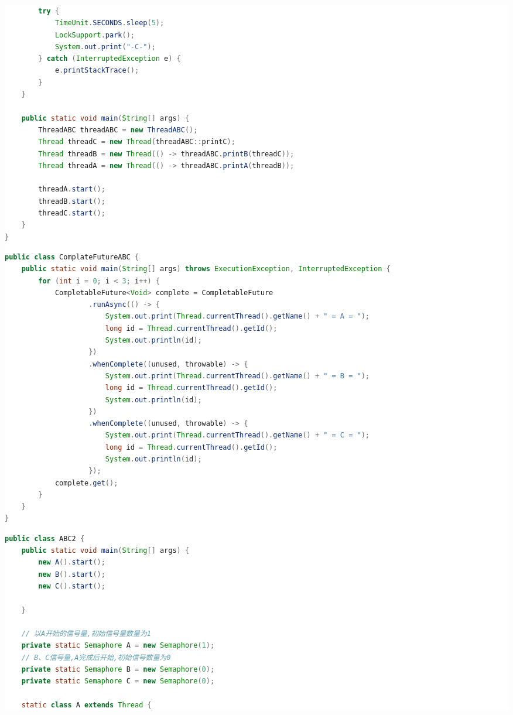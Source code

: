 ```java
        try {
            TimeUnit.SECONDS.sleep(5);
            LockSupport.park();
            System.out.print("-C-");
        } catch (InterruptedException e) {
            e.printStackTrace();
        }
    }

    public static void main(String[] args) {
        ThreadABC threadABC = new ThreadABC();
        Thread threadC = new Thread(threadABC::printC);
        Thread threadB = new Thread(() -> threadABC.printB(threadC));
        Thread threadA = new Thread(() -> threadABC.printA(threadB));

        threadA.start();
        threadB.start();
        threadC.start();
    }
}
```


```java
public class ComplateFutureABC {
    public static void main(String[] args) throws ExecutionException, InterruptedException {
        for (int i = 0; i < 3; i++) {
            CompletableFuture<Void> complete = CompletableFuture
                    .runAsync(() -> {
                        System.out.print(Thread.currentThread().getName() + " = A = ");
                        long id = Thread.currentThread().getId();
                        System.out.println(id);
                    })
                    .whenComplete((unused, throwable) -> {
                        System.out.print(Thread.currentThread().getName() + " = B = ");
                        long id = Thread.currentThread().getId();
                        System.out.println(id);
                    })
                    .whenComplete((unused, throwable) -> {
                        System.out.print(Thread.currentThread().getName() + " = C = ");
                        long id = Thread.currentThread().getId();
                        System.out.println(id);
                    });
            complete.get();
        }
    }
}
```
```java
public class ABC2 {
    public static void main(String[] args) {
        new A().start();
        new B().start();
        new C().start();

    }

    // 以A开始的信号量,初始信号量数量为1
    private static Semaphore A = new Semaphore(1);
    // B、C信号量,A完成后开始,初始信号数量为0
    private static Semaphore B = new Semaphore(0);
    private static Semaphore C = new Semaphore(0);

    static class A extends Thread {
```